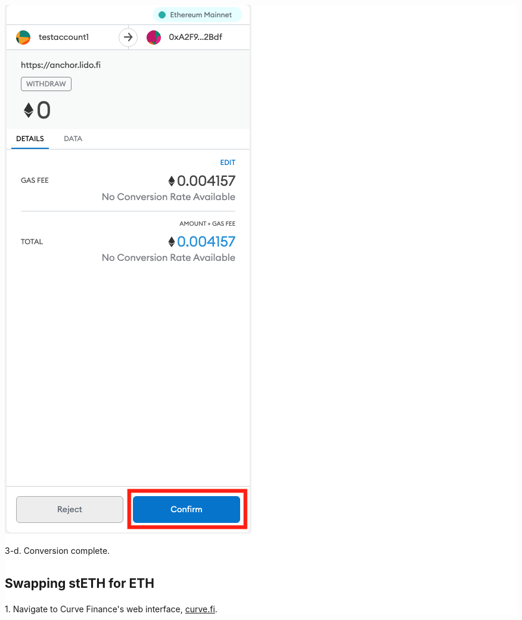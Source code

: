 ![](../../assets/RedeemingbETH-4.png)

3-d. Conversion complete.

## Swapping stETH for ETH

1\. Navigate to Curve Finance's web interface, [curve.fi](https://curve.fi).
